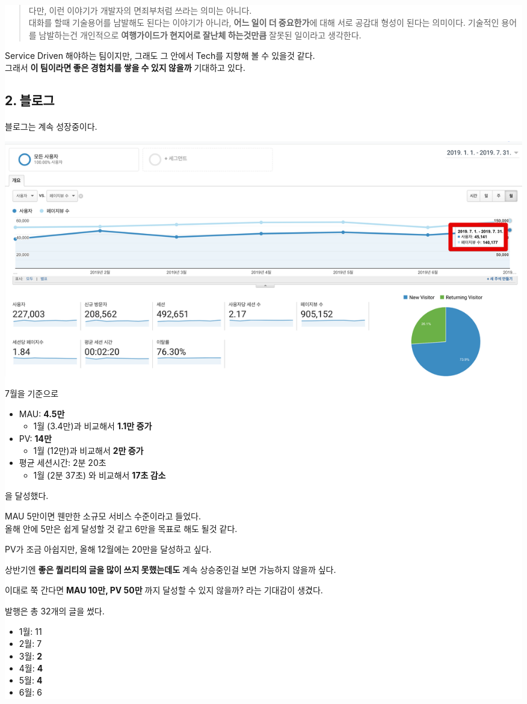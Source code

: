 > 다만, 이런 이야기가 개발자의 면죄부처럼 쓰라는 의미는 아니다.  
> 대화를 할때 기술용어를 남발해도 된다는 이야기가 아니라, **어느 일이 더 중요한가**에 대해 서로 공감대 형성이 된다는 의미이다.
> 기술적인 용어를 남발하는건 개인적으로 **여행가이드가 현지어로 잘난체 하는것만큼** 잘못된 일이라고 생각한다.
 
Service Driven 해야하는 팀이지만, 그래도 그 안에서 Tech를 지향해 볼 수 있을것 같다.  
그래서 **이 팀이라면 좋은 경험치를 쌓을 수 있지 않을까** 기대하고 있다.

## 2. 블로그

블로그는 계속 성장중이다.

![blog1](./images/blog1.png)
 
7월을 기준으로

* MAU: **4.5만**
  * 1월 (3.4만)과 비교해서 **1.1만 증가**
* PV: **14만**
  * 1월 (12만)과 비교해서 **2만 증가**
* 평균 세션시간: 2분 20초
  * 1월 (2분 37초) 와 비교해서 **17초 감소**

을 달성했다.  
  
MAU 5만이면 웬만한 소규모 서비스 수준이라고 들었다.  
올해 안에 5만은 쉽게 달성할 것 같고 6만을 목표로 해도 될것 같다.  
  
PV가 조금 아쉽지만, 올해 12월에는 20만을 달성하고 싶다.  
  
상반기엔 **좋은 퀄리티의 글을 많이 쓰지 못했는데도** 계속 상승중인걸 보면 가능하지 않을까 싶다.  
  
이대로 쭉 간다면 **MAU 10만, PV 50만** 까지 달성할 수 있지 않을까? 라는 기대감이 생겼다.  
  
발행은 총 32개의 글을 썼다.  

* 1월: 11
* 2월: 7
* 3월: **2**
* 4월: **4**
* 5월: **4**
* 6월: 6
